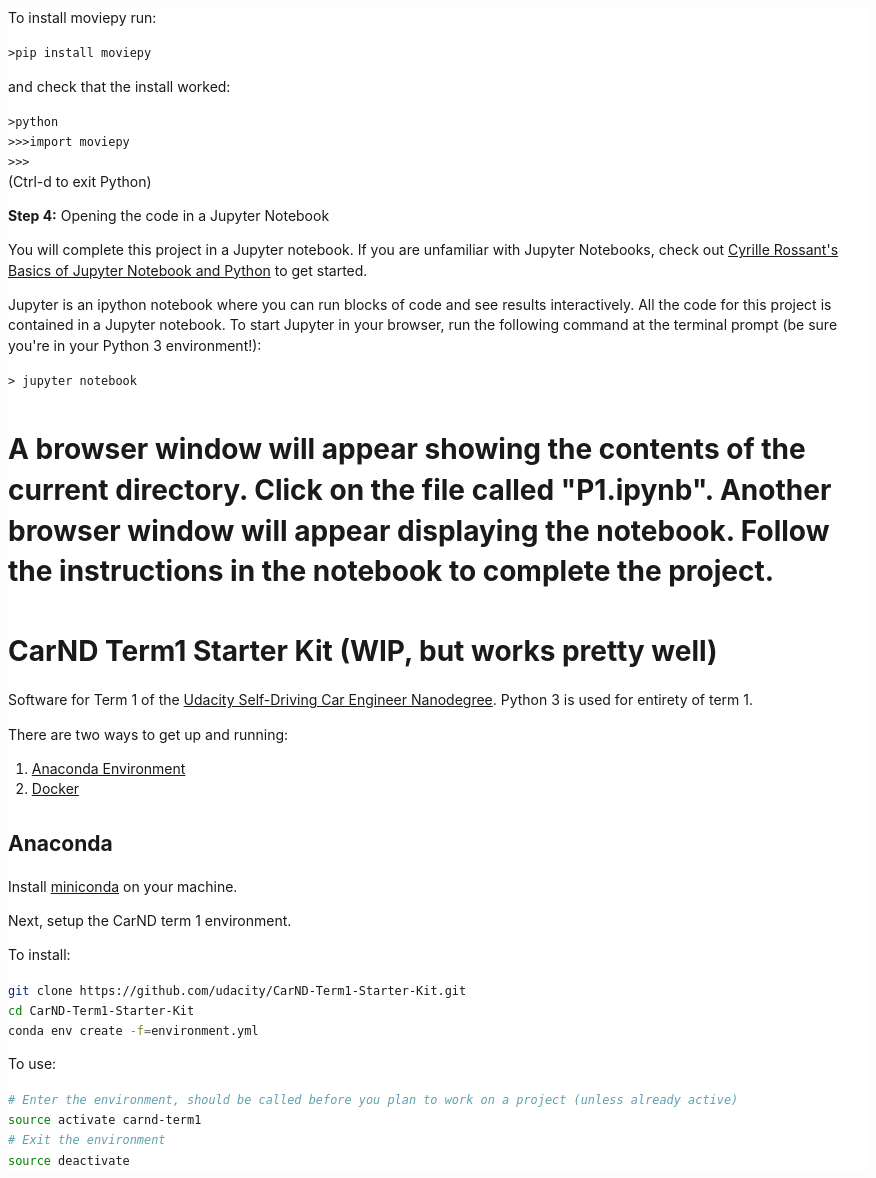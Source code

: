 To install moviepy run:

`>pip install moviepy`  

and check that the install worked:

`>python`  
`>>>import moviepy`  
`>>>`  
(Ctrl-d to exit Python)

**Step 4:** Opening the code in a Jupyter Notebook

You will complete this project in a Jupyter notebook.  If you are unfamiliar with Jupyter Notebooks, check out <A HREF="https://www.packtpub.com/books/content/basics-jupyter-notebook-and-python" target="_blank">Cyrille Rossant's Basics of Jupyter Notebook and Python</A> to get started.

Jupyter is an ipython notebook where you can run blocks of code and see results interactively.  All the code for this project is contained in a Jupyter notebook. To start Jupyter in your browser, run the following command at the terminal prompt (be sure you're in your Python 3 environment!):

`> jupyter notebook`

A browser window will appear showing the contents of the current directory.  Click on the file called "P1.ipynb".  Another browser window will appear displaying the notebook.  Follow the instructions in the notebook to complete the project.  
=======
# CarND Term1 Starter Kit (WIP, but works pretty well)

Software for Term 1 of the [Udacity Self-Driving Car Engineer Nanodegree](https://www.udacity.com/course/self-driving-car-engineer-nanodegree--nd013). Python 3 is used for entirety of term 1.

There are two ways to get up and running:

1. [Anaconda Environment](#anaconda)
2. [Docker](#docker)

## Anaconda

Install [miniconda](http://conda.pydata.org/miniconda.html) on your machine.

Next, setup the CarND term 1 environment.

To install:

```sh
git clone https://github.com/udacity/CarND-Term1-Starter-Kit.git
cd CarND-Term1-Starter-Kit
conda env create -f=environment.yml
```

To use:

```sh
# Enter the environment, should be called before you plan to work on a project (unless already active)
source activate carnd-term1
# Exit the environment
source deactivate
```
